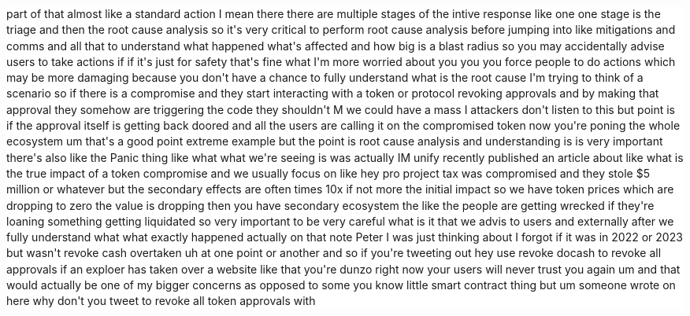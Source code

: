 part of that almost like a standard
action I
mean there there are multiple stages of
the intive response like one one stage
is the triage and then the root cause
analysis so it's very critical to
perform root cause analysis before
jumping into like mitigations and comms
and all that to understand what happened
what's affected and how big is a blast
radius so you may accidentally advise
users to take actions if if it's just
for safety that's fine what I'm more
worried about you you you force people
to do actions which may be more damaging
because you don't have a chance to fully
understand what is the root cause I'm
trying to think of a scenario so if
there is a compromise and they start
interacting with a token or protocol
revoking approvals and by making that
approval they somehow are triggering the
code they shouldn't M we could have a
mass I attackers don't listen to this
but point is if the approval itself is
getting back doored and all the users
are calling it on the compromised token
now you're poning the whole
ecosystem um that's a good point extreme
example but the point is root cause
analysis and understanding is is very
important there's also like the Panic
thing like what what we're seeing is was
actually IM unify recently published an
article about like what is the true
impact of a token compromise and we
usually focus on like hey pro project
tax was compromised and they stole $5
million or whatever but the secondary
effects are often times 10x if not more
the initial impact so we have token
prices which are dropping to zero the
value is dropping then you have
secondary ecosystem the like the people
are getting wrecked if they're loaning
something getting liquidated so very
important to be very careful what is it
that we advis to users and externally
after we fully understand what what
exactly
happened actually on that note Peter I
was just thinking about I forgot if it
was in 2022 or 2023 but wasn't revoke
cash overtaken uh at one point or
another and so if you're tweeting out
hey use revoke docash to revoke all
approvals if an exploer has taken over a
website like that you're dunzo right now
your users will never trust you again um
and that would actually be one of my
bigger concerns as opposed to some you
know little smart contract thing but um
someone wrote on here why don't you
tweet to revoke all token approvals with